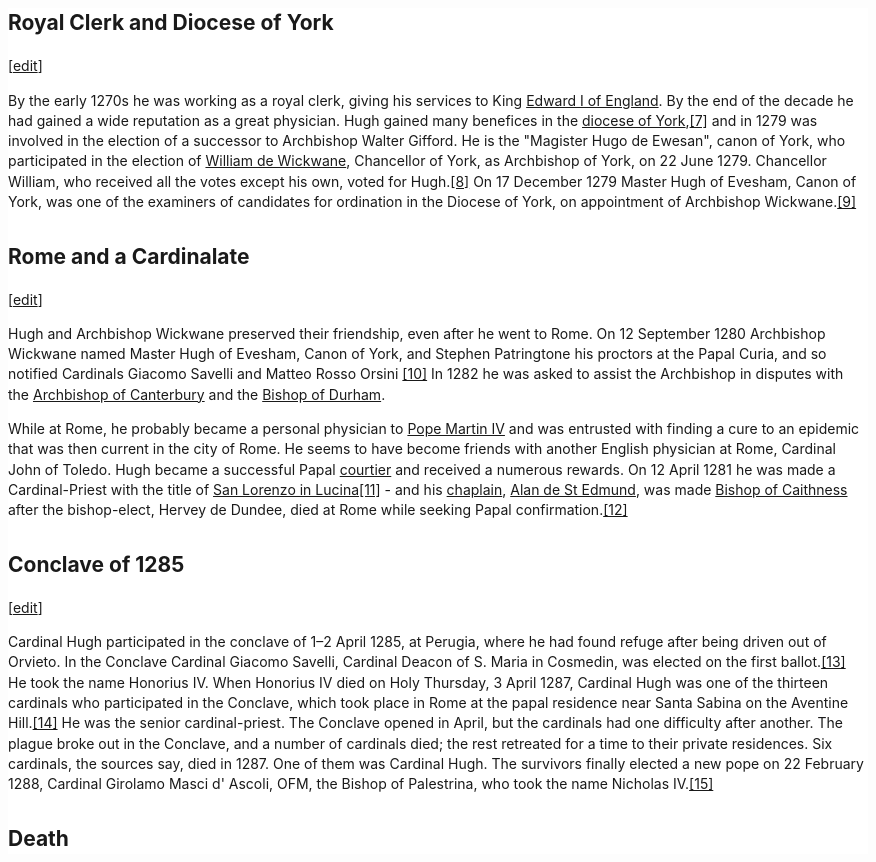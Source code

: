 Royal Clerk and Diocese of York
-------------------------------

[[edit](/w/index.php?title=Hugh_of_Evesham&action=edit&section=2)]

By the early 1270s he was working as a royal clerk, giving his services to King [Edward I of England](/wiki/Edward_I_of_England). By the end of the decade he had gained a wide reputation as a great physician. Hugh gained many benefices in the [diocese of York](/wiki/Diocese_of_York),[[7]](#cite_note-7) and in 1279 was involved in the election of a successor to Archbishop Walter Gifford. He is the "Magister Hugo de Ewesan", canon of York, who participated in the election of [William de Wickwane](/wiki/William_de_Wickwane), Chancellor of York, as Archbishop of York, on 22 June 1279. Chancellor William, who received all the votes except his own, voted for Hugh.[[8]](#cite_note-8) On 17 December 1279 Master Hugh of Evesham, Canon of York, was one of the examiners of candidates for ordination in the Diocese of York, on appointment of Archbishop Wickwane.[[9]](#cite_note-9)

Rome and a Cardinalate
----------------------

[[edit](/w/index.php?title=Hugh_of_Evesham&action=edit&section=3)]

Hugh and Archbishop Wickwane preserved their friendship, even after he went to Rome. On 12 September 1280 Archbishop Wickwane named Master Hugh of Evesham, Canon of York, and Stephen Patringtone his proctors at the Papal Curia, and so notified Cardinals Giacomo Savelli and Matteo Rosso Orsini [[10]](#cite_note-10) In 1282 he was asked to assist the Archbishop in disputes with the [Archbishop of Canterbury](/wiki/Archbishop_of_Canterbury) and the [Bishop of Durham](/wiki/Bishop_of_Durham).

While at Rome, he probably became a personal physician to [Pope Martin IV](/wiki/Pope_Martin_IV) and was entrusted with finding a cure to an epidemic that was then current in the city of Rome. He seems to have become friends with another English physician at Rome, Cardinal John of Toledo. Hugh became a successful Papal [courtier](/wiki/Courtier) and received a numerous rewards. On 12 April 1281 he was made a Cardinal-Priest with the title of [San Lorenzo in Lucina](/wiki/San_Lorenzo_in_Lucina)[[11]](#cite_note-Princes173-11) - and his [chaplain](/wiki/Chaplain), [Alan de St Edmund](/wiki/Alan_de_St_Edmund), was made [Bishop of Caithness](/wiki/Bishop_of_Caithness) after the bishop-elect, Hervey de Dundee, died at Rome while seeking Papal confirmation.[[12]](#cite_note-12)

Conclave of 1285
----------------

[[edit](/w/index.php?title=Hugh_of_Evesham&action=edit&section=4)]

Cardinal Hugh participated in the conclave of 1–2 April 1285, at Perugia, where he had found refuge after being driven out of Orvieto. In the Conclave Cardinal Giacomo Savelli, Cardinal Deacon of S. Maria in Cosmedin, was elected on the first ballot.[[13]](#cite_note-13) He took the name Honorius IV. When Honorius IV died on Holy Thursday, 3 April 1287, Cardinal Hugh was one of the thirteen cardinals who participated in the Conclave, which took place in Rome at the papal residence near Santa Sabina on the Aventine Hill.[[14]](#cite_note-14) He was the senior cardinal-priest. The Conclave opened in April, but the cardinals had one difficulty after another. The plague broke out in the Conclave, and a number of cardinals died; the rest retreated for a time to their private residences. Six cardinals, the sources say, died in 1287. One of them was Cardinal Hugh. The survivors finally elected a new pope on 22 February 1288, Cardinal Girolamo Masci d' Ascoli, OFM, the Bishop of Palestrina, who took the name Nicholas IV.[[15]](#cite_note-15)

Death
-----
